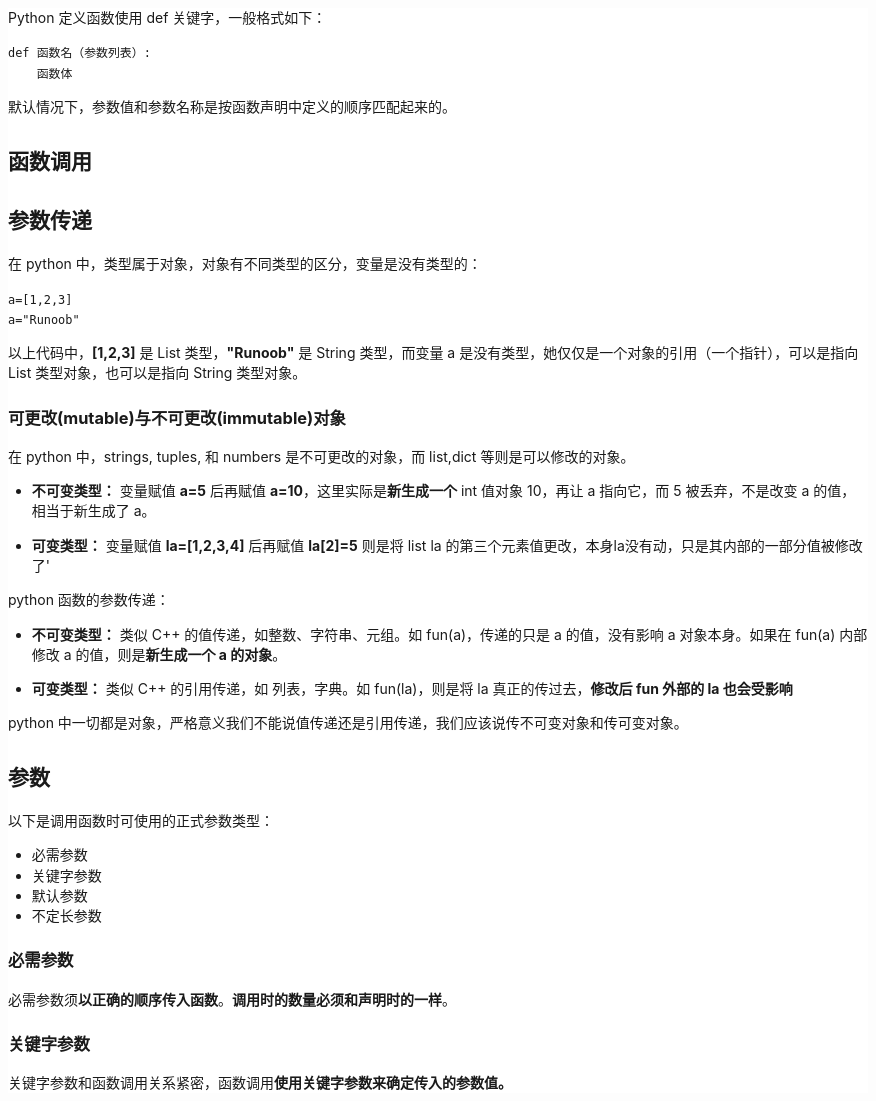 Python 定义函数使用 def 关键字，一般格式如下：

```
def 函数名（参数列表）:
    函数体
```

默认情况下，参数值和参数名称是按函数声明中定义的顺序匹配起来的。

## 函数调用

## 参数传递

在 python 中，类型属于对象，对象有不同类型的区分，变量是没有类型的：

```
a=[1,2,3]
a="Runoob"
```
以上代码中，**[1,2,3]** 是 List 类型，**"Runoob"** 是 String 类型，而变量 a 是没有类型，她仅仅是一个对象的引用（一个指针），可以是指向 List 类型对象，也可以是指向 String 类型对象。

### 可更改(mutable)与不可更改(immutable)对象

在 python 中，strings, tuples, 和 numbers 是不可更改的对象，而 list,dict 等则是可以修改的对象。

- **不可变类型：** 变量赋值 **a=5** 后再赋值 **a=10**，这里实际是**新生成一个** int 值对象 10，再让 a 指向它，而 5 被丢弃，不是改变 a 的值，相当于新生成了 a。
    
- **可变类型：** 变量赋值 **la=[1,2,3,4]** 后再赋值 **la[2]=5** 则是将 list la 的第三个元素值更改，本身la没有动，只是其内部的一部分值被修改了'

python 函数的参数传递：

- **不可变类型：** 类似 C++ 的值传递，如整数、字符串、元组。如 fun(a)，传递的只是 a 的值，没有影响 a 对象本身。如果在 fun(a) 内部修改 a 的值，则是**新生成一个 a 的对象**。
    
- **可变类型：** 类似 C++ 的引用传递，如 列表，字典。如 fun(la)，则是将 la 真正的传过去，**修改后 fun 外部的 la 也会受影响**
    

python 中一切都是对象，严格意义我们不能说值传递还是引用传递，我们应该说传不可变对象和传可变对象。

## 参数

以下是调用函数时可使用的正式参数类型：

- 必需参数
- 关键字参数
- 默认参数
- 不定长参数
### 必需参数

必需参数须**以正确的顺序传入函数**。**调用时的数量必须和声明时的一样**。

### 关键字参数

关键字参数和函数调用关系紧密，函数调用**使用关键字参数来确定传入的参数值。**
